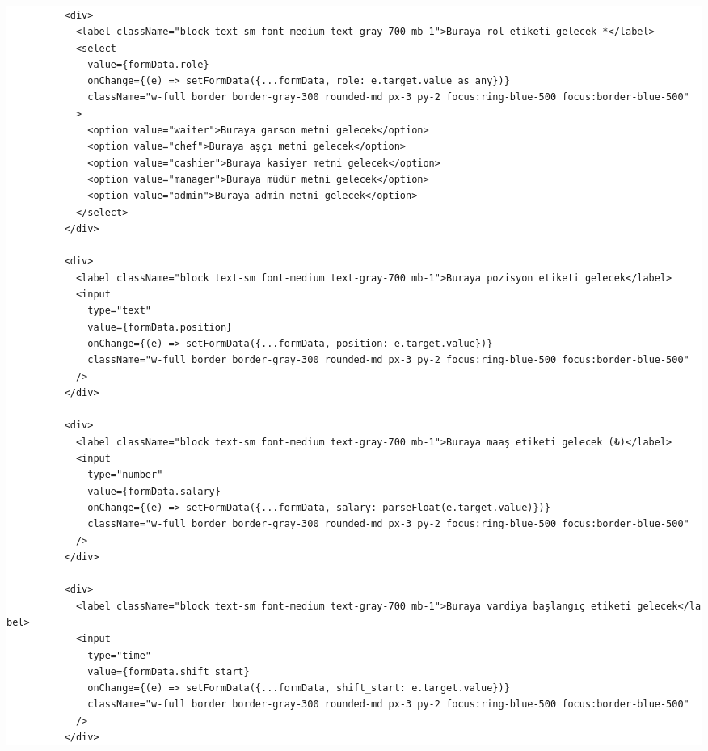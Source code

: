               <div>
                <label className="block text-sm font-medium text-gray-700 mb-1">Buraya rol etiketi gelecek *</label>
                <select
                  value={formData.role}
                  onChange={(e) => setFormData({...formData, role: e.target.value as any})}
                  className="w-full border border-gray-300 rounded-md px-3 py-2 focus:ring-blue-500 focus:border-blue-500"
                >
                  <option value="waiter">Buraya garson metni gelecek</option>
                  <option value="chef">Buraya aşçı metni gelecek</option>
                  <option value="cashier">Buraya kasiyer metni gelecek</option>
                  <option value="manager">Buraya müdür metni gelecek</option>
                  <option value="admin">Buraya admin metni gelecek</option>
                </select>
              </div>

              <div>
                <label className="block text-sm font-medium text-gray-700 mb-1">Buraya pozisyon etiketi gelecek</label>
                <input
                  type="text"
                  value={formData.position}
                  onChange={(e) => setFormData({...formData, position: e.target.value})}
                  className="w-full border border-gray-300 rounded-md px-3 py-2 focus:ring-blue-500 focus:border-blue-500"
                />
              </div>

              <div>
                <label className="block text-sm font-medium text-gray-700 mb-1">Buraya maaş etiketi gelecek (₺)</label>
                <input
                  type="number"
                  value={formData.salary}
                  onChange={(e) => setFormData({...formData, salary: parseFloat(e.target.value)})}
                  className="w-full border border-gray-300 rounded-md px-3 py-2 focus:ring-blue-500 focus:border-blue-500"
                />
              </div>

              <div>
                <label className="block text-sm font-medium text-gray-700 mb-1">Buraya vardiya başlangıç etiketi gelecek</label>
                <input
                  type="time"
                  value={formData.shift_start}
                  onChange={(e) => setFormData({...formData, shift_start: e.target.value})}
                  className="w-full border border-gray-300 rounded-md px-3 py-2 focus:ring-blue-500 focus:border-blue-500"
                />
              </div>
